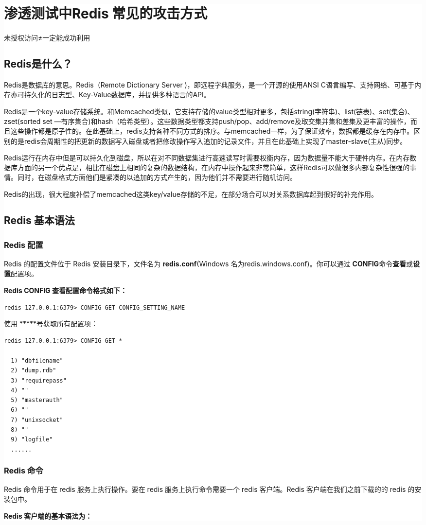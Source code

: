 # 渗透测试中Redis 常见的攻击方式

未授权访问≠一定能成功利用

## Redis是什么？

Redis是数据库的意思。Redis（Remote Dictionary Server )，即远程字典服务，是一个开源的使用ANSI C语言编写、支持网络、可基于内存亦可持久化的日志型、Key-Value数据库，并提供多种语言的API。

Redis是一个key-value存储系统。和Memcached类似，它支持存储的value类型相对更多，包括string(字符串)、list(链表)、set(集合)、zset(sorted set —有序集合)和hash（哈希类型）。这些数据类型都支持push/pop、add/remove及取交集并集和差集及更丰富的操作，而且这些操作都是原子性的。在此基础上，redis支持各种不同方式的排序。与memcached一样，为了保证效率，数据都是缓存在内存中。区别的是redis会周期性的把更新的数据写入磁盘或者把修改操作写入追加的记录文件，并且在此基础上实现了master-slave(主从)同步。

Redis运行在内存中但是可以持久化到磁盘，所以在对不同数据集进行高速读写时需要权衡内存，因为数据量不能大于硬件内存。在内存数据库方面的另一个优点是，相比在磁盘上相同的复杂的数据结构，在内存中操作起来非常简单，这样Redis可以做很多内部复杂性很强的事情。同时，在磁盘格式方面他们是紧凑的以追加的方式产生的，因为他们并不需要进行随机访问。

Redis的出现，很大程度补偿了memcached这类key/value存储的不足，在部分场合可以对关系数据库起到很好的补充作用。

## Redis 基本语法

### Redis 配置

Redis 的配置文件位于 Redis 安装目录下，文件名为 **redis.conf**(Windows 名为redis.windows.conf)。你可以通过 **CONFIG**命令**查看**或**设置**配置项。

**Redis CONFIG 查看配置命令格式如下：**

```
redis 127.0.0.1:6379> CONFIG GET CONFIG_SETTING_NAME
```

使用 *****号获取所有配置项：

```
redis 127.0.0.1:6379> CONFIG GET *

  1) "dbfilename"
  2) "dump.rdb"
  3) "requirepass"
  4) ""
  5) "masterauth"
  6) ""
  7) "unixsocket"
  8) ""
  9) "logfile"
  ......
```

### Redis 命令

Redis 命令用于在 redis 服务上执行操作。要在 redis 服务上执行命令需要一个 redis 客户端。Redis 客户端在我们之前下载的的 redis 的安装包中。

**Redis 客户端的基本语法为：**
